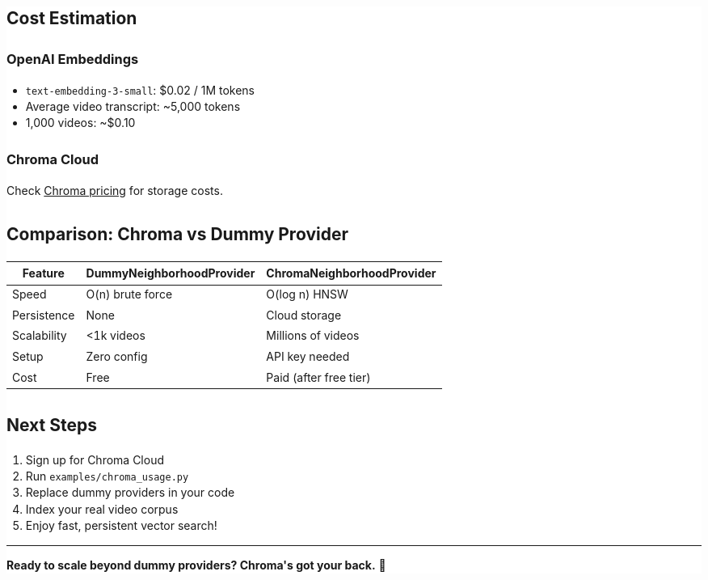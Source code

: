 ## Cost Estimation

### OpenAI Embeddings

- `text-embedding-3-small`: $0.02 / 1M tokens
- Average video transcript: ~5,000 tokens
- 1,000 videos: ~$0.10

### Chroma Cloud

Check [Chroma pricing](https://www.trychroma.com/pricing) for storage costs.

## Comparison: Chroma vs Dummy Provider

| Feature | DummyNeighborhoodProvider | ChromaNeighborhoodProvider |
|---------|---------------------------|----------------------------|
| Speed | O(n) brute force | O(log n) HNSW |
| Persistence | None | Cloud storage |
| Scalability | <1k videos | Millions of videos |
| Setup | Zero config | API key needed |
| Cost | Free | Paid (after free tier) |

## Next Steps

1. Sign up for Chroma Cloud
2. Run `examples/chroma_usage.py`
3. Replace dummy providers in your code
4. Index your real video corpus
5. Enjoy fast, persistent vector search!

---

**Ready to scale beyond dummy providers? Chroma's got your back.** 🚀

